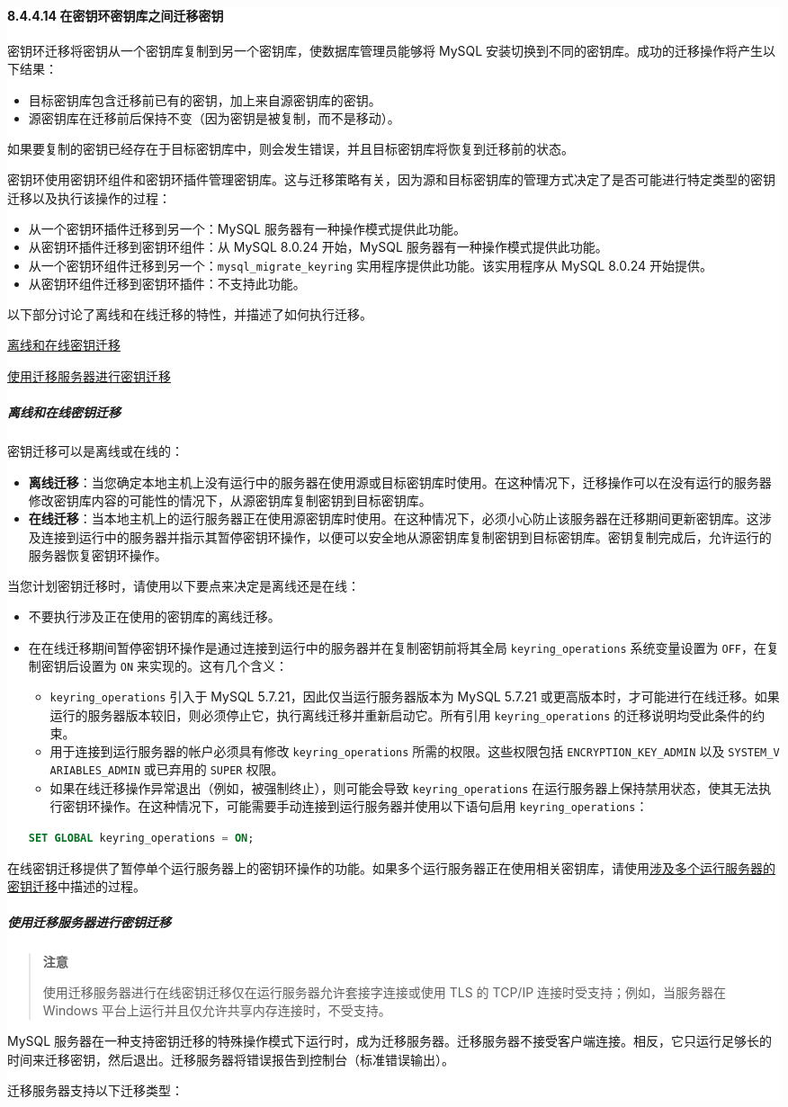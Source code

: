 #### 8.4.4.14 在密钥环密钥库之间迁移密钥

密钥环迁移将密钥从一个密钥库复制到另一个密钥库，使数据库管理员能够将 MySQL 安装切换到不同的密钥库。成功的迁移操作将产生以下结果：

- 目标密钥库包含迁移前已有的密钥，加上来自源密钥库的密钥。
- 源密钥库在迁移前后保持不变（因为密钥是被复制，而不是移动）。

如果要复制的密钥已经存在于目标密钥库中，则会发生错误，并且目标密钥库将恢复到迁移前的状态。

密钥环使用密钥环组件和密钥环插件管理密钥库。这与迁移策略有关，因为源和目标密钥库的管理方式决定了是否可能进行特定类型的密钥迁移以及执行该操作的过程：

- 从一个密钥环插件迁移到另一个：MySQL 服务器有一种操作模式提供此功能。
- 从密钥环插件迁移到密钥环组件：从 MySQL 8.0.24 开始，MySQL 服务器有一种操作模式提供此功能。
- 从一个密钥环组件迁移到另一个：`mysql_migrate_keyring` 实用程序提供此功能。该实用程序从 MySQL 8.0.24 开始提供。
- 从密钥环组件迁移到密钥环插件：不支持此功能。

以下部分讨论了离线和在线迁移的特性，并描述了如何执行迁移。

[离线和在线密钥迁移](#离线和在线密钥迁移)

[使用迁移服务器进行密钥迁移](#使用迁移服务器进行密钥迁移)

##### 离线和在线密钥迁移

密钥迁移可以是离线或在线的：

- **离线迁移**：当您确定本地主机上没有运行中的服务器在使用源或目标密钥库时使用。在这种情况下，迁移操作可以在没有运行的服务器修改密钥库内容的可能性的情况下，从源密钥库复制密钥到目标密钥库。
- **在线迁移**：当本地主机上的运行服务器正在使用源密钥库时使用。在这种情况下，必须小心防止该服务器在迁移期间更新密钥库。这涉及连接到运行中的服务器并指示其暂停密钥环操作，以便可以安全地从源密钥库复制密钥到目标密钥库。密钥复制完成后，允许运行的服务器恢复密钥环操作。

当您计划密钥迁移时，请使用以下要点来决定是离线还是在线：

- 不要执行涉及正在使用的密钥库的离线迁移。
- 在在线迁移期间暂停密钥环操作是通过连接到运行中的服务器并在复制密钥前将其全局 `keyring_operations` 系统变量设置为 `OFF`，在复制密钥后设置为 `ON` 来实现的。这有几个含义：
  - `keyring_operations` 引入于 MySQL 5.7.21，因此仅当运行服务器版本为 MySQL 5.7.21 或更高版本时，才可能进行在线迁移。如果运行的服务器版本较旧，则必须停止它，执行离线迁移并重新启动它。所有引用 `keyring_operations` 的迁移说明均受此条件的约束。
  - 用于连接到运行服务器的帐户必须具有修改 `keyring_operations` 所需的权限。这些权限包括 `ENCRYPTION_KEY_ADMIN` 以及 `SYSTEM_VARIABLES_ADMIN` 或已弃用的 `SUPER` 权限。
  - 如果在线迁移操作异常退出（例如，被强制终止），则可能会导致 `keyring_operations` 在运行服务器上保持禁用状态，使其无法执行密钥环操作。在这种情况下，可能需要手动连接到运行服务器并使用以下语句启用 `keyring_operations`：

  ```sql
  SET GLOBAL keyring_operations = ON;
  ```

在线密钥迁移提供了暂停单个运行服务器上的密钥环操作的功能。如果多个运行服务器正在使用相关密钥库，请使用[涉及多个运行服务器的密钥迁移](#key-migration-involving-multiple-running-servers)中描述的过程。

##### 使用迁移服务器进行密钥迁移

> **注意**
>
> 使用迁移服务器进行在线密钥迁移仅在运行服务器允许套接字连接或使用 TLS 的 TCP/IP 连接时受支持；例如，当服务器在 Windows 平台上运行并且仅允许共享内存连接时，不受支持。

MySQL 服务器在一种支持密钥迁移的特殊操作模式下运行时，成为迁移服务器。迁移服务器不接受客户端连接。相反，它只运行足够长的时间来迁移密钥，然后退出。迁移服务器将错误报告到控制台（标准错误输出）。

迁移服务器支持以下迁移类型：
